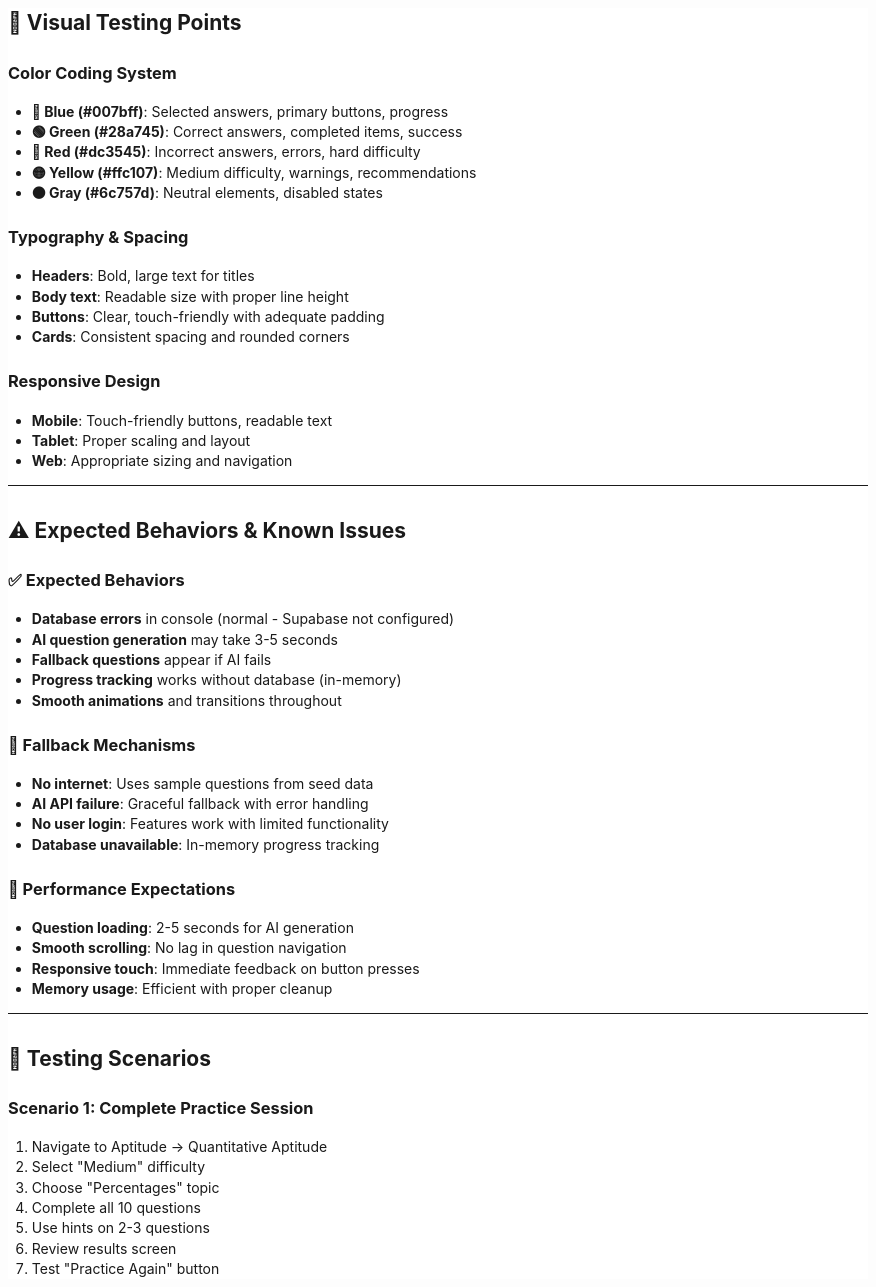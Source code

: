 
## 🎨 **Visual Testing Points**

### **Color Coding System**
- **🔵 Blue (#007bff)**: Selected answers, primary buttons, progress
- **🟢 Green (#28a745)**: Correct answers, completed items, success
- **🔴 Red (#dc3545)**: Incorrect answers, errors, hard difficulty
- **🟡 Yellow (#ffc107)**: Medium difficulty, warnings, recommendations
- **⚫ Gray (#6c757d)**: Neutral elements, disabled states

### **Typography & Spacing**
- **Headers**: Bold, large text for titles
- **Body text**: Readable size with proper line height
- **Buttons**: Clear, touch-friendly with adequate padding
- **Cards**: Consistent spacing and rounded corners

### **Responsive Design**
- **Mobile**: Touch-friendly buttons, readable text
- **Tablet**: Proper scaling and layout
- **Web**: Appropriate sizing and navigation

---

## ⚠️ **Expected Behaviors & Known Issues**

### **✅ Expected Behaviors**
- **Database errors** in console (normal - Supabase not configured)
- **AI question generation** may take 3-5 seconds
- **Fallback questions** appear if AI fails
- **Progress tracking** works without database (in-memory)
- **Smooth animations** and transitions throughout

### **🔧 Fallback Mechanisms**
- **No internet**: Uses sample questions from seed data
- **AI API failure**: Graceful fallback with error handling
- **No user login**: Features work with limited functionality
- **Database unavailable**: In-memory progress tracking

### **📱 Performance Expectations**
- **Question loading**: 2-5 seconds for AI generation
- **Smooth scrolling**: No lag in question navigation
- **Responsive touch**: Immediate feedback on button presses
- **Memory usage**: Efficient with proper cleanup

---

## 🚀 **Testing Scenarios**

### **Scenario 1: Complete Practice Session**
1. Navigate to Aptitude → Quantitative Aptitude
2. Select "Medium" difficulty
3. Choose "Percentages" topic
4. Complete all 10 questions
5. Use hints on 2-3 questions
6. Review results screen
7. Test "Practice Again" button
